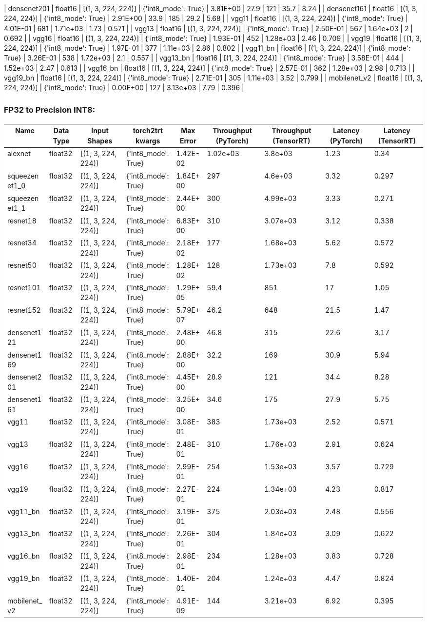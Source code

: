 | densenet201 | float16 | [(1, 3, 224, 224)] | {'int8_mode': True} | 3.81E+00 | 27.9 | 121 | 35.7 | 8.24 |
| densenet161 | float16 | [(1, 3, 224, 224)] | {'int8_mode': True} | 2.91E+00 | 33.9 | 185 | 29.2 | 5.68 |
| vgg11 | float16 | [(1, 3, 224, 224)] | {'int8_mode': True} | 4.01E-01 | 681 | 1.71e+03 | 1.73 | 0.571 |
| vgg13 | float16 | [(1, 3, 224, 224)] | {'int8_mode': True} | 2.50E-01 | 567 | 1.64e+03 | 2 | 0.692 |
| vgg16 | float16 | [(1, 3, 224, 224)] | {'int8_mode': True} | 1.93E-01 | 452 | 1.28e+03 | 2.46 | 0.709 |
| vgg19 | float16 | [(1, 3, 224, 224)] | {'int8_mode': True} | 1.97E-01 | 377 | 1.11e+03 | 2.86 | 0.802 |
| vgg11_bn | float16 | [(1, 3, 224, 224)] | {'int8_mode': True} | 3.26E-01 | 538 | 1.72e+03 | 2.1 | 0.557 |
| vgg13_bn | float16 | [(1, 3, 224, 224)] | {'int8_mode': True} | 3.58E-01 | 444 | 1.52e+03 | 2.47 | 0.613 |
| vgg16_bn | float16 | [(1, 3, 224, 224)] | {'int8_mode': True} | 2.57E-01 | 362 | 1.28e+03 | 2.98 | 0.713 |
| vgg19_bn | float16 | [(1, 3, 224, 224)] | {'int8_mode': True} | 2.71E-01 | 305 | 1.11e+03 | 3.52 | 0.799 |
| mobilenet_v2 | float16 | [(1, 3, 224, 224)] | {'int8_mode': True} | 0.00E+00 | 127 | 3.13e+03 | 7.79 | 0.396 |

### FP32 to Precision INT8:

| Name | Data Type | Input Shapes | torch2trt kwargs | Max Error | Throughput (PyTorch) | Throughput (TensorRT) | Latency (PyTorch) | Latency (TensorRT) |
|------|-----------|--------------|------------------|-----------|----------------------|-----------------------|-------------------|--------------------|
| alexnet | float32 | [(1, 3, 224, 224)] | {'int8_mode': True} | 1.42E-02 | 1.02e+03 | 3.8e+03 | 1.23 | 0.34 |
| squeezenet1_0 | float32 | [(1, 3, 224, 224)] | {'int8_mode': True} | 1.84E+00 | 297 | 4.6e+03 | 3.32 | 0.297 |
| squeezenet1_1 | float32 | [(1, 3, 224, 224)] | {'int8_mode': True} | 2.44E+00 | 300 | 4.99e+03 | 3.33 | 0.271 |
| resnet18 | float32 | [(1, 3, 224, 224)] | {'int8_mode': True} | 6.83E+00 | 310 | 3.07e+03 | 3.12 | 0.338 |
| resnet34 | float32 | [(1, 3, 224, 224)] | {'int8_mode': True} | 2.18E+02 | 177 | 1.68e+03 | 5.62 | 0.572 |
| resnet50 | float32 | [(1, 3, 224, 224)] | {'int8_mode': True} | 1.28E+02 | 128 | 1.73e+03 | 7.8 | 0.592 |
| resnet101 | float32 | [(1, 3, 224, 224)] | {'int8_mode': True} | 1.29E+05 | 59.4 | 851 | 17 | 1.05 |
| resnet152 | float32 | [(1, 3, 224, 224)] | {'int8_mode': True} | 5.79E+07 | 46.2 | 648 | 21.5 | 1.47 |
| densenet121 | float32 | [(1, 3, 224, 224)] | {'int8_mode': True} | 2.48E+00 | 46.8 | 315 | 22.6 | 3.17 |
| densenet169 | float32 | [(1, 3, 224, 224)] | {'int8_mode': True} | 2.88E+00 | 32.2 | 169 | 30.9 | 5.94 |
| densenet201 | float32 | [(1, 3, 224, 224)] | {'int8_mode': True} | 4.45E+00 | 28.9 | 121 | 34.4 | 8.28 |
| densenet161 | float32 | [(1, 3, 224, 224)] | {'int8_mode': True} | 3.25E+00 | 34.6 | 175 | 27.9 | 5.75 |
| vgg11 | float32 | [(1, 3, 224, 224)] | {'int8_mode': True} | 3.08E-01 | 383 | 1.73e+03 | 2.52 | 0.571 |
| vgg13 | float32 | [(1, 3, 224, 224)] | {'int8_mode': True} | 2.48E-01 | 310 | 1.76e+03 | 2.91 | 0.624 |
| vgg16 | float32 | [(1, 3, 224, 224)] | {'int8_mode': True} | 2.99E-01 | 254 | 1.53e+03 | 3.57 | 0.729 |
| vgg19 | float32 | [(1, 3, 224, 224)] | {'int8_mode': True} | 2.27E-01 | 224 | 1.34e+03 | 4.23 | 0.817 |
| vgg11_bn | float32 | [(1, 3, 224, 224)] | {'int8_mode': True} | 3.19E-01 | 375 | 2.03e+03 | 2.48 | 0.556 |
| vgg13_bn | float32 | [(1, 3, 224, 224)] | {'int8_mode': True} | 2.26E-01 | 304 | 1.84e+03 | 3.09 | 0.622 |
| vgg16_bn | float32 | [(1, 3, 224, 224)] | {'int8_mode': True} | 2.98E-01 | 234 | 1.28e+03 | 3.83 | 0.728 |
| vgg19_bn | float32 | [(1, 3, 224, 224)] | {'int8_mode': True} | 1.40E-01 | 204 | 1.24e+03 | 4.47 | 0.824 |
| mobilenet_v2 | float32 | [(1, 3, 224, 224)] | {'int8_mode': True} | 4.91E-09 | 144 | 3.21e+03 | 6.92 | 0.395 |
